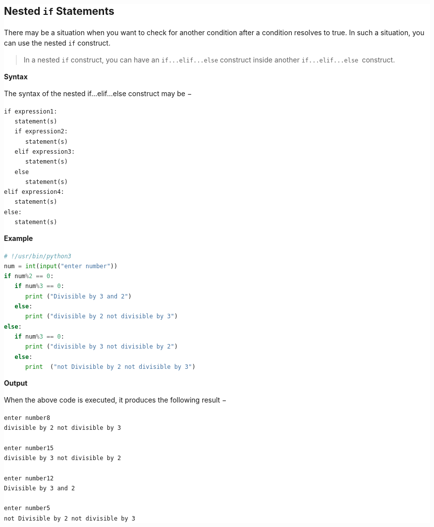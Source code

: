 ## Nested `if` Statements
There may be a situation when you want to check for another condition after a condition resolves to true. In such a situation, you can use the nested `if` construct.

>In a nested `if` construct, you can have an `if...elif...else` construct inside another `if...elif...else `construct.

**Syntax**

The syntax of the nested if...elif...else construct may be −
```
if expression1:
   statement(s)
   if expression2:
      statement(s)
   elif expression3:
      statement(s)
   else
      statement(s)
elif expression4:
   statement(s)
else:
   statement(s)
```

**Example**
``` python
# !/usr/bin/python3
num = int(input("enter number"))
if num%2 == 0:
   if num%3 == 0:
      print ("Divisible by 3 and 2")
   else:
      print ("divisible by 2 not divisible by 3")
else:
   if num%3 == 0:
      print ("divisible by 3 not divisible by 2")
   else:
      print  ("not Divisible by 2 not divisible by 3")
```
**Output**

When the above code is executed, it produces the following result −
```
enter number8
divisible by 2 not divisible by 3

enter number15
divisible by 3 not divisible by 2

enter number12
Divisible by 3 and 2

enter number5
not Divisible by 2 not divisible by 3
```

